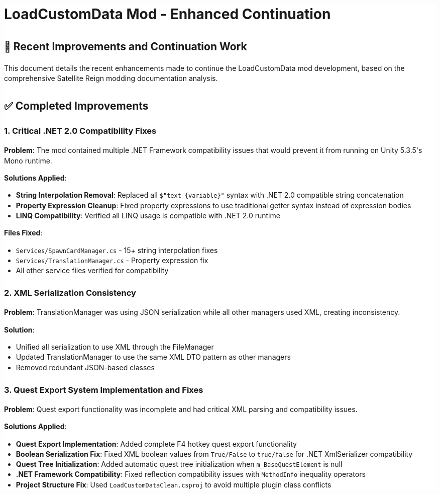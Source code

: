 # LoadCustomData Mod - Enhanced Continuation

## 🚀 **Recent Improvements and Continuation Work**

This document details the recent enhancements made to continue the LoadCustomData mod development, based on the comprehensive Satellite Reign modding documentation analysis.

## ✅ **Completed Improvements**

### 1. **Critical .NET 2.0 Compatibility Fixes**

**Problem**: The mod contained multiple .NET Framework compatibility issues that would prevent it from running on Unity 5.3.5's Mono runtime.

**Solutions Applied**:
- **String Interpolation Removal**: Replaced all `$"text {variable}"` syntax with .NET 2.0 compatible string concatenation
- **Property Expression Cleanup**: Fixed property expressions to use traditional getter syntax instead of expression bodies
- **LINQ Compatibility**: Verified all LINQ usage is compatible with .NET 2.0 runtime

**Files Fixed**:
- `Services/SpawnCardManager.cs` - 15+ string interpolation fixes
- `Services/TranslationManager.cs` - Property expression fix
- All other service files verified for compatibility

### 2. **XML Serialization Consistency**

**Problem**: TranslationManager was using JSON serialization while all other managers used XML, creating inconsistency.

**Solution**: 
- Unified all serialization to use XML through the FileManager
- Updated TranslationManager to use the same XML DTO pattern as other managers
- Removed redundant JSON-based classes

### 3. **Quest Export System Implementation and Fixes**

**Problem**: Quest export functionality was incomplete and had critical XML parsing and compatibility issues.

**Solutions Applied**:
- **Quest Export Implementation**: Added complete F4 hotkey quest export functionality
- **Boolean Serialization Fix**: Fixed XML boolean values from `True/False` to `true/false` for .NET XmlSerializer compatibility
- **Quest Tree Initialization**: Added automatic quest tree initialization when `m_BaseQuestElement` is null
- **.NET Framework Compatibility**: Fixed reflection compatibility issues with `MethodInfo` inequality operators
- **Project Structure Fix**: Used `LoadCustomDataClean.csproj` to avoid multiple plugin class conflicts
